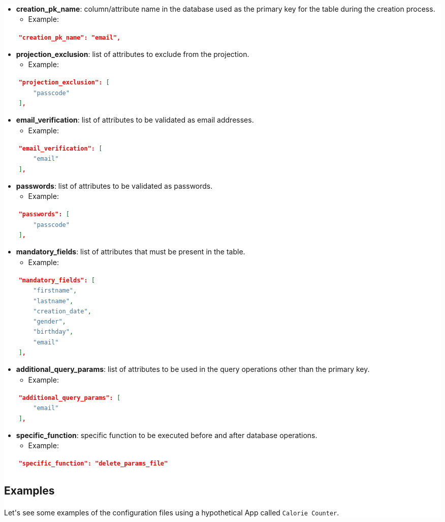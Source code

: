 * **creation_pk_name**: column/attribute name in the database used as the primary key for the table during the creation process.
    + Example:
```json
    "creation_pk_name": "email",
```

* **projection_exclusion**: list of attributes to exclude from the projection.
    + Example:
```json
    "projection_exclusion": [
        "passcode"
    ],
```

* **email_verification**: list of attributes to be validated as email addresses.
    + Example:
```json
    "email_verification": [
        "email"
    ],
```

* **passwords**: list of attributes to be validated as passwords.
    + Example:
```json
    "passwords": [
        "passcode"
    ],
```

* **mandatory_fields**: list of attributes that must be present in the table.
    + Example:
```json
    "mandatory_fields": [
        "firstname",
        "lastname",
        "creation_date",
        "gender",
        "birthday",
        "email"
    ],
```

* **additional_query_params**: list of attributes to be used in the query operations other than the primary key.
    + Example:
```json
    "additional_query_params": [
        "email"
    ],
```

* **specific_function**: specific function to be executed before and after  database operations.
    + Example:
```json
    "specific_function": "delete_params_file"
```

## Examples

Let's see some examples of the configuration files using a hypothetical App called `Calorie Counter`.